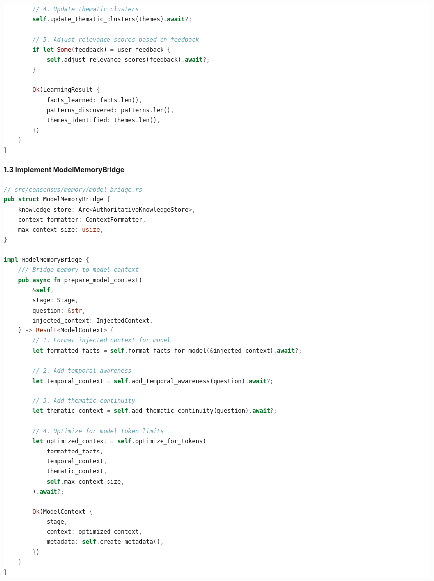 ```rust
        // 4. Update thematic clusters
        self.update_thematic_clusters(themes).await?;
        
        // 5. Adjust relevance scores based on feedback
        if let Some(feedback) = user_feedback {
            self.adjust_relevance_scores(feedback).await?;
        }
        
        Ok(LearningResult {
            facts_learned: facts.len(),
            patterns_discovered: patterns.len(),
            themes_identified: themes.len(),
        })
    }
}
```

#### 1.3 Implement ModelMemoryBridge
```rust
// src/consensus/memory/model_bridge.rs
pub struct ModelMemoryBridge {
    knowledge_store: Arc<AuthoritativeKnowledgeStore>,
    context_formatter: ContextFormatter,
    max_context_size: usize,
}

impl ModelMemoryBridge {
    /// Bridge memory to model context
    pub async fn prepare_model_context(
        &self,
        stage: Stage,
        question: &str,
        injected_context: InjectedContext,
    ) -> Result<ModelContext> {
        // 1. Format injected context for model
        let formatted_facts = self.format_facts_for_model(&injected_context).await?;
        
        // 2. Add temporal awareness
        let temporal_context = self.add_temporal_awareness(question).await?;
        
        // 3. Add thematic continuity
        let thematic_context = self.add_thematic_continuity(question).await?;
        
        // 4. Optimize for model token limits
        let optimized_context = self.optimize_for_tokens(
            formatted_facts,
            temporal_context,
            thematic_context,
            self.max_context_size,
        ).await?;
        
        Ok(ModelContext {
            stage,
            context: optimized_context,
            metadata: self.create_metadata(),
        })
    }
}
```
